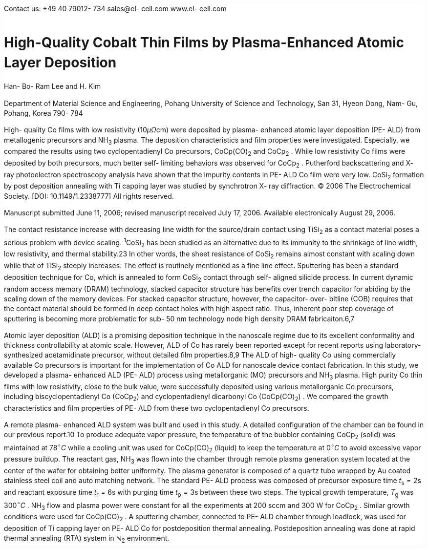 Contact us:  +49 40 79012- 734  sales@el- cell.com  www.el- cell.com

# High-Quality Cobalt Thin Films by Plasma-Enhanced Atomic Layer Deposition

Han- Bo- Ram Lee and H. Kim

Department of Material Science and Engineering, Pohang University of Science and Technology, San 31, Hyeon Dong, Nam- Gu, Pohang, Korea 790- 784

High- quality Co films with low resistivity  $(10\mu \Omega \mathrm{cm})$  were deposited by plasma- enhanced atomic layer deposition (PE- ALD) from metallogenic precursors and  $\mathrm{NH_3}$  plasma. The deposition characteristics and film properties were investigated. Especially, we compared the results using two cyclopentadienyl Co precursors,  $\mathrm{CoCp(CO)_2}$  and  $\mathrm{CoCp_2}$ . While low resistivity Co films were deposited by both precursors, much better self- limiting behaviors was observed for  $\mathrm{CoCp_2}$ . Putherford backscattering and X- ray photoelectron spectroscopy analysis have shown that the impurity contents in PE- ALD Co film were very low.  $\mathrm{CoSi_2}$  formation by post deposition annealing with Ti capping layer was studied by synchrotron X- ray diffraction. © 2006 The Electrochemical Society. [DOI: 10.1149/1.2338777] All rights reserved.

Manuscript submitted June 11, 2006; revised manuscript received July 17, 2006. Available electronically August 29, 2006.

The contact resistance increase with decreasing line width for the source/drain contact using  $\mathrm{TiSi_2}$  as a contact material poses a serious problem with device scaling.  ${}^{1}\mathrm{CoSi}_{2}$  has been studied as an alternative due to its immunity to the shrinkage of line width, low resistivity, and thermal stability.23 In other words, the sheet resistance of  $\mathrm{CoSi_2}$  remains almost constant with scaling down while that of  $\mathrm{TiSi_2}$  steeply increases. The effect is routinely mentioned as a fine line effect. Sputtering has been a standard deposition technique for Co, which is annealed to form  $\mathrm{CoSi_2}$  contact through self- aligned silicide process. In current dynamic random access memory (DRAM) technology, stacked capacitor structure has benefits over trench capacitor for abiding by the scaling down of the memory devices. For stacked capacitor structure, however, the capacitor- over- bitline (COB) requires that the contact material should be formed in deep contact holes with high aspect ratio. Thus, inherent poor step coverage of sputtering is becoming more problematic for sub-  $50~\mathrm{nm}$  technology node high density DRAM fabricaiton.6,7

Atomic layer deposition (ALD) is a promising deposition technique in the nanoscale regime due to its excellent conformality and thickness controllability at atomic scale. However, ALD of Co has rarely been reported except for recent reports using laboratory- synthesized acetamidinate precursor, without detailed film properties.8,9 The ALD of high- quality Co using commercially available Co precursors is important for the implementation of Co ALD for nanoscale device contact fabrication. In this study, we developed a plasma- enhanced ALD (PE- ALD) process using metallorganic (MO) precursors and  $\mathrm{NH_3}$  plasma. High purity Co thin films with low resistivity, close to the bulk value, were successfully deposited using various metallorganic Co precursors, including biscyclopentadienyl Co  $(\mathrm{CoCp_2})$  and cyclopentadienyl dicarbonyl Co  $(\mathrm{CoCp(CO)_2})$ . We compared the growth characteristics and film properties of PE- ALD from these two cyclopentadienyl Co precursors.

A remote plasma- enhanced ALD system was built and used in this study. A detailed configuration of the chamber can be found in our previous report.10 To produce adequate vapor pressure, the temperature of the bubbler containing  $\mathrm{CoCp_2}$  (solid) was maintained at  $78^{\circ}C$  while a cooling unit was used for  $\mathrm{CoCp(CO)_2}$  (liquid) to keep the temperature at  $0^{\circ}C$  to avoid excessive vapor pressure buildup. The reactant gas,  $\mathrm{NH_3}$  was flown into the chamber through remote plasma generation system located at the center of the wafer for obtaining better uniformity. The plasma generator is composed of a quartz tube wrapped by Au coated stainless steel coil and auto matching network. The standard PE- ALD process was composed of precursor exposure time  $t_\mathrm{s} = 2\mathrm{s}$  and reactant exposure time  $t_\mathrm{r} = 6\mathrm{s}$  with purging time  $t_\mathrm{p} = 3\mathrm{s}$  between these two steps. The typical growth temperature,  $T_{\mathrm{g}}$  was  $300^{\circ}C$ .  $\mathrm{NH_3}$  flow and plasma power were constant for all the experiments at 200 sccm and  $300~\mathrm{W}$  for  $\mathrm{CoCp_2}$ . Similar growth conditions were used for  $\mathrm{CoCp(CO)_2}$ . A sputtering chamber, connected to PE- ALD chamber through loadlock, was used for deposition of Ti capping layer on PE- ALD Co for postdeposition thermal annealing. Postdeposition annealing was done at rapid thermal annealing (RTA) system in  $\mathbb{N}_2$  environment.
